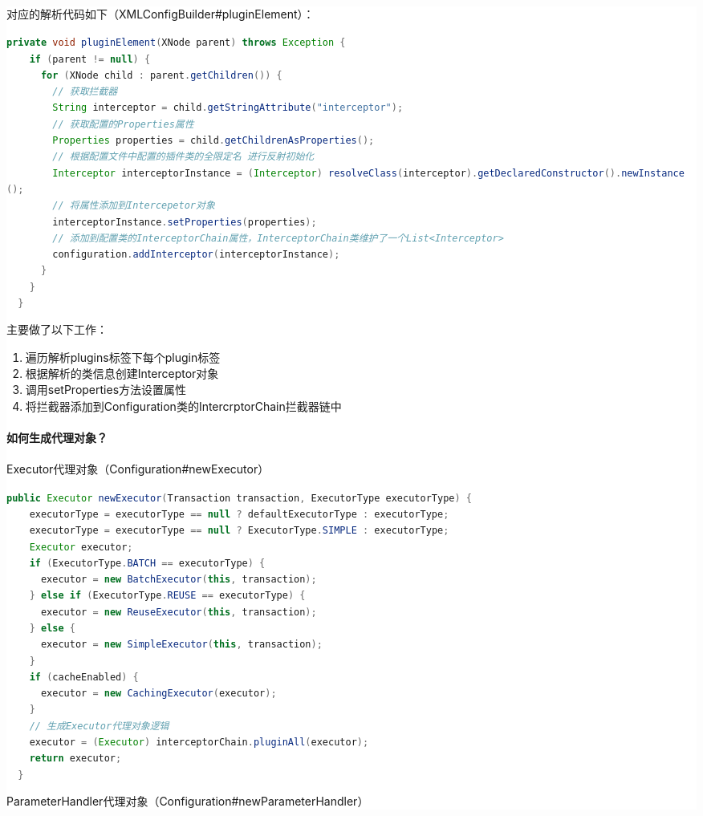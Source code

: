 对应的解析代码如下（XMLConfigBuilder#pluginElement）：

```java
private void pluginElement(XNode parent) throws Exception {
    if (parent != null) {
      for (XNode child : parent.getChildren()) {
        // 获取拦截器
        String interceptor = child.getStringAttribute("interceptor");
        // 获取配置的Properties属性
        Properties properties = child.getChildrenAsProperties();
        // 根据配置文件中配置的插件类的全限定名 进行反射初始化
        Interceptor interceptorInstance = (Interceptor) resolveClass(interceptor).getDeclaredConstructor().newInstance();
        // 将属性添加到Intercepetor对象
        interceptorInstance.setProperties(properties);
        // 添加到配置类的InterceptorChain属性，InterceptorChain类维护了一个List<Interceptor>
        configuration.addInterceptor(interceptorInstance);
      }
    }
  }
```

主要做了以下工作：

1. 遍历解析plugins标签下每个plugin标签
2. 根据解析的类信息创建Interceptor对象
3. 调用setProperties方法设置属性
4. 将拦截器添加到Configuration类的IntercrptorChain拦截器链中

#### 如何生成代理对象？

Executor代理对象（Configuration#newExecutor）

```java
public Executor newExecutor(Transaction transaction, ExecutorType executorType) {
    executorType = executorType == null ? defaultExecutorType : executorType;
    executorType = executorType == null ? ExecutorType.SIMPLE : executorType;
    Executor executor;
    if (ExecutorType.BATCH == executorType) {
      executor = new BatchExecutor(this, transaction);
    } else if (ExecutorType.REUSE == executorType) {
      executor = new ReuseExecutor(this, transaction);
    } else {
      executor = new SimpleExecutor(this, transaction);
    }
    if (cacheEnabled) {
      executor = new CachingExecutor(executor);
    }
    // 生成Executor代理对象逻辑
    executor = (Executor) interceptorChain.pluginAll(executor);
    return executor;
  }
```

ParameterHandler代理对象（Configuration#newParameterHandler）

